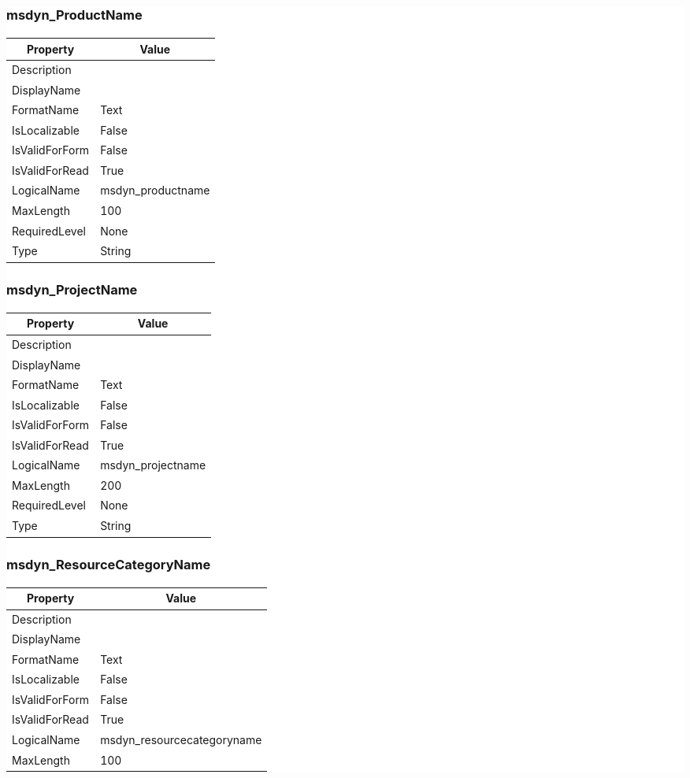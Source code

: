 
### <a name="BKMK_msdyn_ProductName"></a> msdyn_ProductName

|Property|Value|
|--------|-----|
|Description||
|DisplayName||
|FormatName|Text|
|IsLocalizable|False|
|IsValidForForm|False|
|IsValidForRead|True|
|LogicalName|msdyn_productname|
|MaxLength|100|
|RequiredLevel|None|
|Type|String|


### <a name="BKMK_msdyn_ProjectName"></a> msdyn_ProjectName

|Property|Value|
|--------|-----|
|Description||
|DisplayName||
|FormatName|Text|
|IsLocalizable|False|
|IsValidForForm|False|
|IsValidForRead|True|
|LogicalName|msdyn_projectname|
|MaxLength|200|
|RequiredLevel|None|
|Type|String|


### <a name="BKMK_msdyn_ResourceCategoryName"></a> msdyn_ResourceCategoryName

|Property|Value|
|--------|-----|
|Description||
|DisplayName||
|FormatName|Text|
|IsLocalizable|False|
|IsValidForForm|False|
|IsValidForRead|True|
|LogicalName|msdyn_resourcecategoryname|
|MaxLength|100|